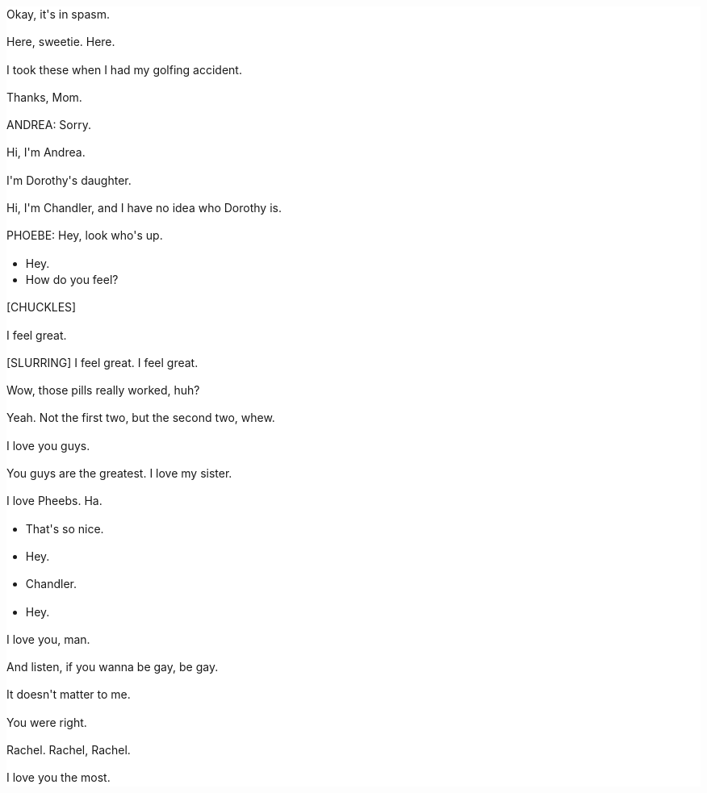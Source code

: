 Okay, it's in spasm.

Here, sweetie. Here.

I took these when I had
my golfing accident.

Thanks, Mom.

ANDREA:
Sorry.

Hi, I'm Andrea.

I'm Dorothy's daughter.

Hi, I'm Chandler, and I have
no idea who Dorothy is.

PHOEBE:
Hey, look who's up.

- Hey.
- How do you feel?

[CHUCKLES]

I feel great.

[SLURRING]
I feel great. I feel great.

Wow, those pills really worked, huh?

Yeah. Not the first two,
but the second two, whew.

I love you guys.

You guys are the greatest.
I love my sister.

I love Pheebs. Ha.

- That's so nice.
- Hey.

- Chandler.
- Hey.

I love you, man.

And listen,
if you wanna be gay, be gay.

It doesn't matter to me.

You were right.

Rachel. Rachel, Rachel.

I love you the most.
